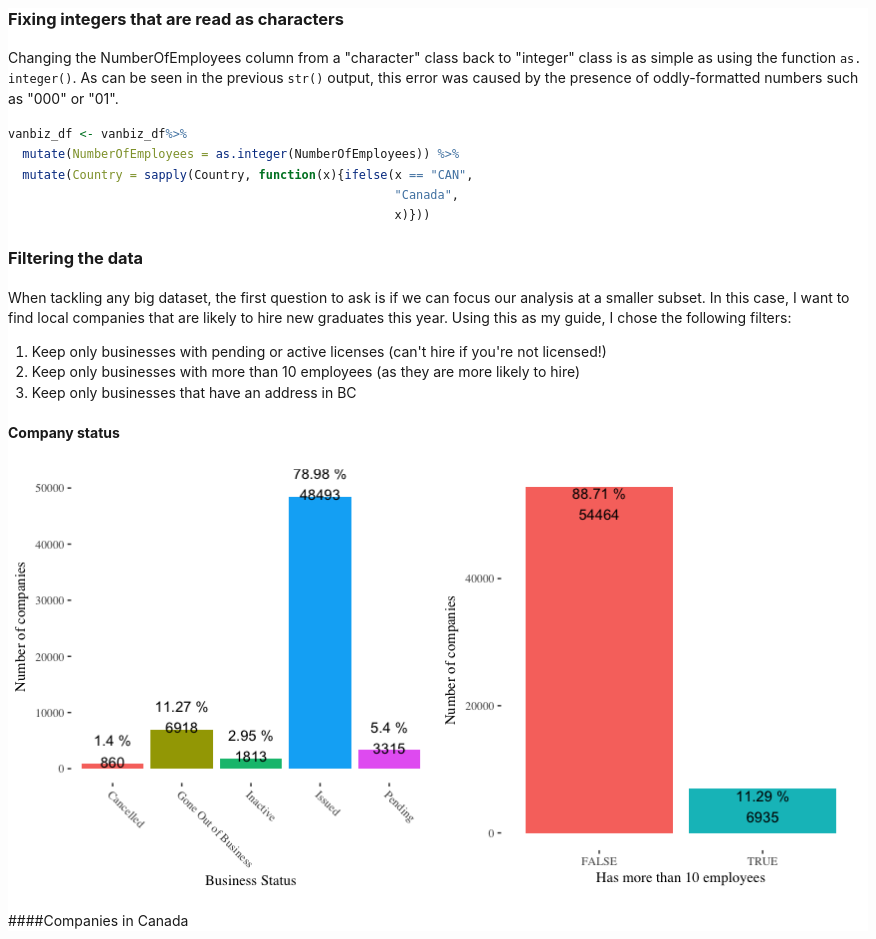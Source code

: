   
### Fixing integers that are read as characters  
  
Changing the NumberOfEmployees column from a "character" class back to "integer" class is as simple as using the function `as.integer()`. As can be seen in the previous `str()` output, this error was caused by the presence of oddly-formatted numbers such as "000" or "01".  


```r
vanbiz_df <- vanbiz_df%>% 
  mutate(NumberOfEmployees = as.integer(NumberOfEmployees)) %>% 
  mutate(Country = sapply(Country, function(x){ifelse(x == "CAN",
                                                      "Canada",
                                                      x)}))
```

### Filtering the data  

When tackling any big dataset, the first question to ask is if we can focus our analysis at a smaller subset. In this case, I want to find local companies that are likely to hire new graduates this year. Using this as my guide, I chose the following filters:  

1. Keep only businesses with pending or active licenses (can't hire if you're not licensed!)
2. Keep only businesses with more than 10 employees (as they are more likely to hire)  
3. Keep only businesses that have an address in BC  




#### Company status  
![](parse_vanbiz_files/figure-html/unnamed-chunk-3-1.png)

####Companies in Canada  
